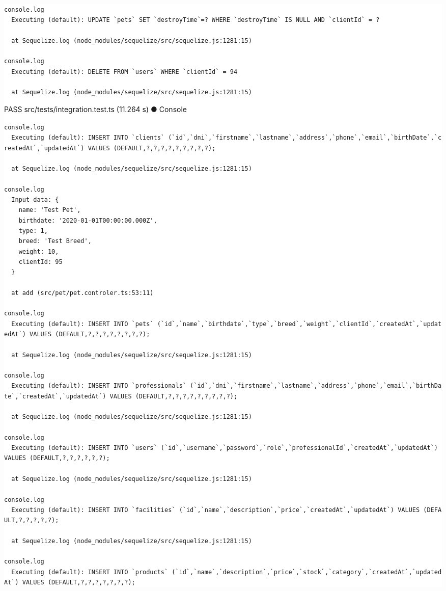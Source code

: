     console.log
      Executing (default): UPDATE `pets` SET `destroyTime`=? WHERE `destroyTime` IS NULL AND `clientId` = ?

      at Sequelize.log (node_modules/sequelize/src/sequelize.js:1281:15)

    console.log
      Executing (default): DELETE FROM `users` WHERE `clientId` = 94

      at Sequelize.log (node_modules/sequelize/src/sequelize.js:1281:15)

 PASS  src/tests/integration.test.ts (11.264 s)
  ● Console

    console.log
      Executing (default): INSERT INTO `clients` (`id`,`dni`,`firstname`,`lastname`,`address`,`phone`,`email`,`birthDate`,`createdAt`,`updatedAt`) VALUES (DEFAULT,?,?,?,?,?,?,?,?,?);

      at Sequelize.log (node_modules/sequelize/src/sequelize.js:1281:15)

    console.log
      Input data: {
        name: 'Test Pet',
        birthdate: '2020-01-01T00:00:00.000Z',
        type: 1,
        breed: 'Test Breed',
        weight: 10,
        clientId: 95
      }

      at add (src/pet/pet.controler.ts:53:11)

    console.log
      Executing (default): INSERT INTO `pets` (`id`,`name`,`birthdate`,`type`,`breed`,`weight`,`clientId`,`createdAt`,`updatedAt`) VALUES (DEFAULT,?,?,?,?,?,?,?,?);

      at Sequelize.log (node_modules/sequelize/src/sequelize.js:1281:15)

    console.log
      Executing (default): INSERT INTO `professionals` (`id`,`dni`,`firstname`,`lastname`,`address`,`phone`,`email`,`birthDate`,`createdAt`,`updatedAt`) VALUES (DEFAULT,?,?,?,?,?,?,?,?,?);

      at Sequelize.log (node_modules/sequelize/src/sequelize.js:1281:15)

    console.log
      Executing (default): INSERT INTO `users` (`id`,`username`,`password`,`role`,`professionalId`,`createdAt`,`updatedAt`) VALUES (DEFAULT,?,?,?,?,?,?); 

      at Sequelize.log (node_modules/sequelize/src/sequelize.js:1281:15)

    console.log
      Executing (default): INSERT INTO `facilities` (`id`,`name`,`description`,`price`,`createdAt`,`updatedAt`) VALUES (DEFAULT,?,?,?,?,?);

      at Sequelize.log (node_modules/sequelize/src/sequelize.js:1281:15)

    console.log
      Executing (default): INSERT INTO `products` (`id`,`name`,`description`,`price`,`stock`,`category`,`createdAt`,`updatedAt`) VALUES (DEFAULT,?,?,?,?,?,?,?);
